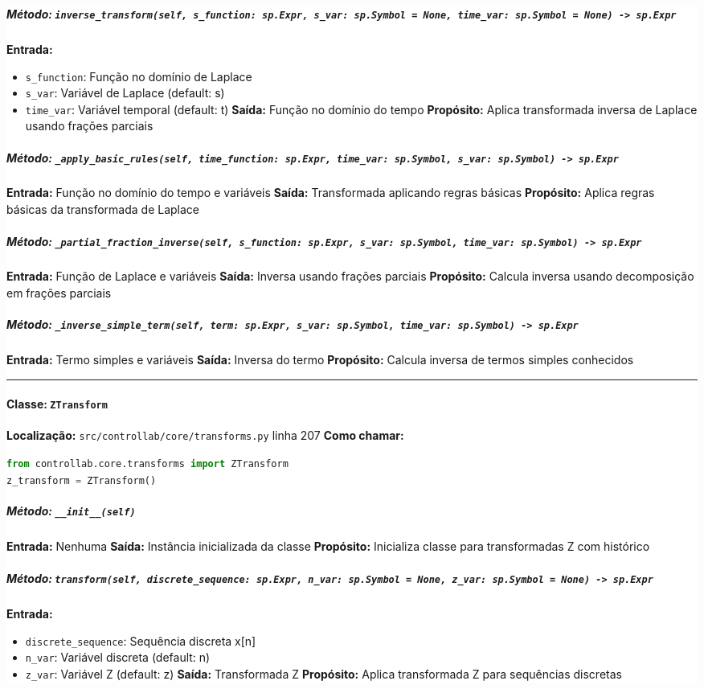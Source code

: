 ##### **Método:** `inverse_transform(self, s_function: sp.Expr, s_var: sp.Symbol = None, time_var: sp.Symbol = None) -> sp.Expr`
**Entrada:**
- `s_function`: Função no domínio de Laplace
- `s_var`: Variável de Laplace (default: s)
- `time_var`: Variável temporal (default: t)
**Saída:** Função no domínio do tempo
**Propósito:** Aplica transformada inversa de Laplace usando frações parciais

##### **Método:** `_apply_basic_rules(self, time_function: sp.Expr, time_var: sp.Symbol, s_var: sp.Symbol) -> sp.Expr`
**Entrada:** Função no domínio do tempo e variáveis
**Saída:** Transformada aplicando regras básicas
**Propósito:** Aplica regras básicas da transformada de Laplace

##### **Método:** `_partial_fraction_inverse(self, s_function: sp.Expr, s_var: sp.Symbol, time_var: sp.Symbol) -> sp.Expr`
**Entrada:** Função de Laplace e variáveis
**Saída:** Inversa usando frações parciais
**Propósito:** Calcula inversa usando decomposição em frações parciais

##### **Método:** `_inverse_simple_term(self, term: sp.Expr, s_var: sp.Symbol, time_var: sp.Symbol) -> sp.Expr`
**Entrada:** Termo simples e variáveis
**Saída:** Inversa do termo
**Propósito:** Calcula inversa de termos simples conhecidos

---

#### **Classe:** `ZTransform`
**Localização:** `src/controllab/core/transforms.py` linha 207
**Como chamar:**
```python
from controllab.core.transforms import ZTransform
z_transform = ZTransform()
```

##### **Método:** `__init__(self)`
**Entrada:** Nenhuma
**Saída:** Instância inicializada da classe
**Propósito:** Inicializa classe para transformadas Z com histórico

##### **Método:** `transform(self, discrete_sequence: sp.Expr, n_var: sp.Symbol = None, z_var: sp.Symbol = None) -> sp.Expr`
**Entrada:**
- `discrete_sequence`: Sequência discreta x[n]
- `n_var`: Variável discreta (default: n)
- `z_var`: Variável Z (default: z)
**Saída:** Transformada Z
**Propósito:** Aplica transformada Z para sequências discretas
